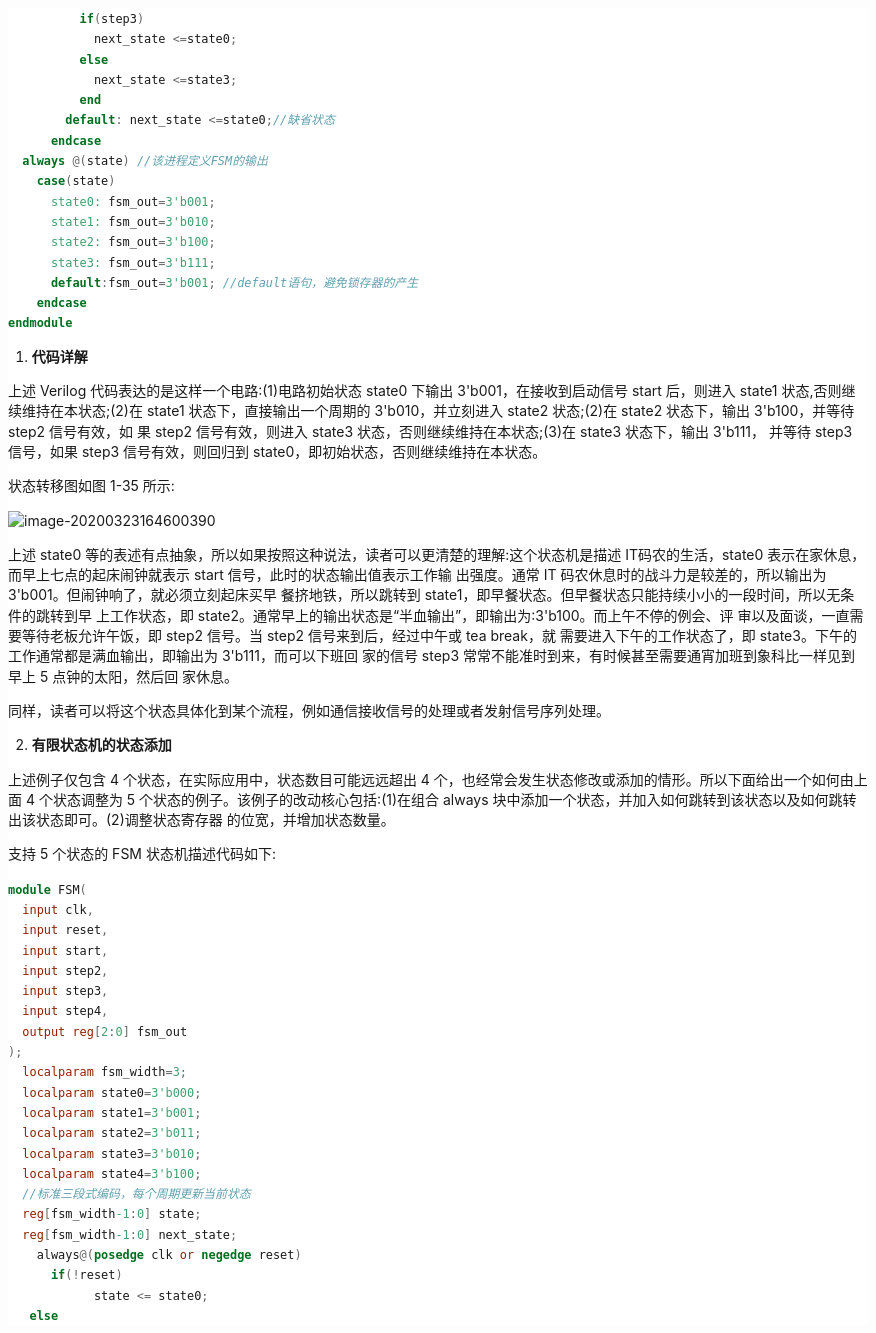 ```verilog
          if(step3)
            next_state <=state0; 
          else
            next_state <=state3; 
          end
        default: next_state <=state0;//缺省状态 
      endcase
  always @(state) //该进程定义FSM的输出 
    case(state)
      state0: fsm_out=3'b001;
      state1: fsm_out=3'b010;
      state2: fsm_out=3'b100;
      state3: fsm_out=3'b111;
      default:fsm_out=3'b001; //default语句，避免锁存器的产生
    endcase 
endmodule
```

1. **代码详解**

上述 Verilog 代码表达的是这样一个电路:(1)电路初始状态 state0 下输出 3'b001，在接收到启动信号 start 后，则进入 state1 状态,否则继续维持在本状态;(2)在 state1 状态下，直接输出一个周期的 3'b010，并立刻进入 state2 状态;(2)在 state2 状态下，输出 3'b100，并等待 step2 信号有效，如 果 step2 信号有效，则进入 state3 状态，否则继续维持在本状态;(3)在 state3 状态下，输出 3'b111， 并等待 step3 信号，如果 step3 信号有效，则回归到 state0，即初始状态，否则继续维持在本状态。

状态转移图如图 1-35 所示:

![image-20200323164600390](https://tva1.sinaimg.cn/large/00831rSTgy1gd3ygo62pfj30hd0b3jvn.jpg)

上述 state0 等的表述有点抽象，所以如果按照这种说法，读者可以更清楚的理解:这个状态机是描述 IT码农的生活，state0 表示在家休息，而早上七点的起床闹钟就表示 start 信号，此时的状态输出值表示工作输 出强度。通常 IT 码农休息时的战斗力是较差的，所以输出为 3'b001。但闹钟响了，就必须立刻起床买早 餐挤地铁，所以跳转到 state1，即早餐状态。但早餐状态只能持续小小的一段时间，所以无条件的跳转到早 上工作状态，即 state2。通常早上的输出状态是“半血输出”，即输出为:3'b100。而上午不停的例会、评 审以及面谈，一直需要等待老板允许午饭，即 step2 信号。当 step2 信号来到后，经过中午或 tea break，就 需要进入下午的工作状态了，即 state3。下午的工作通常都是满血输出，即输出为 3'b111，而可以下班回 家的信号 step3 常常不能准时到来，有时候甚至需要通宵加班到象科比一样见到早上 5 点钟的太阳，然后回 家休息。

同样，读者可以将这个状态具体化到某个流程，例如通信接收信号的处理或者发射信号序列处理。

2. **有限状态机的状态添加**

上述例子仅包含 4 个状态，在实际应用中，状态数目可能远远超出 4 个，也经常会发生状态修改或添加的情形。所以下面给出一个如何由上面 4 个状态调整为 5 个状态的例子。该例子的改动核心包括:(1)在组合 always 块中添加一个状态，并加入如何跳转到该状态以及如何跳转出该状态即可。(2)调整状态寄存器 的位宽，并增加状态数量。

支持 5 个状态的 FSM 状态机描述代码如下:

```verilog
module FSM(
  input clk,
  input reset,
  input start,
  input step2,
  input step3,
  input step4,
  output reg[2:0] fsm_out
);
  localparam fsm_width=3;
  localparam state0=3'b000; 
  localparam state1=3'b001; 
  localparam state2=3'b011; 
  localparam state3=3'b010;
  localparam state4=3'b100;
  //标准三段式编码，每个周期更新当前状态 
  reg[fsm_width-1:0] state;
  reg[fsm_width-1:0] next_state;
	always@(posedge clk or negedge reset)
	  if(!reset)
			state <= state0;
   else
```